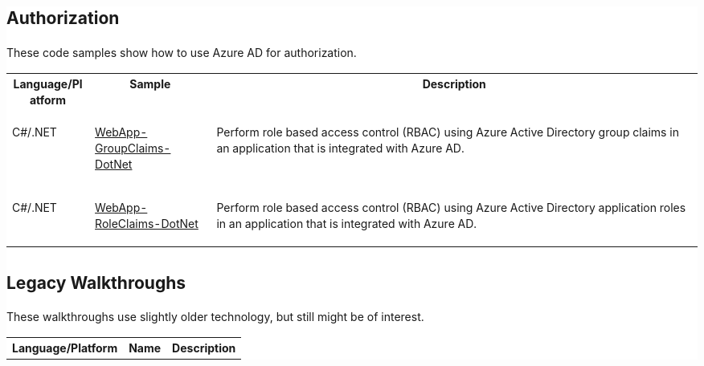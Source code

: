 
## Authorization

These code samples show how to use Azure AD for authorization.

<table>
          <tr>
            <th>
									Language/Platform
								</th>
            <th>
									Sample
								</th>
            <th>
									Description
								</th>
          </tr>
          <tr>
            <td>
              <p>C#/.NET</p>
            </td>
            <td>
              <p>
                <a href="https://github.com/AzureADSamples/WebApp-GroupClaims-DotNet">WebApp-GroupClaims-DotNet</a>
              </p>
            </td>
            <td>
              <p>Perform role based access control (RBAC) using Azure Active Directory group claims in an application that is integrated with Azure AD.</p>
            </td>
          </tr>
          <tr>
            <td>
              <p>C#/.NET</p>
            </td>
            <td>
              <p>
                <a href="https://github.com/AzureADSamples/WebApp-RoleClaims-DotNet">WebApp-RoleClaims-DotNet</a>
              </p>
            </td>
            <td>
              <p>Perform role based access control (RBAC) using Azure Active Directory application roles in an application that is integrated with Azure AD.</p>
            </td>
          </tr>
        </table>

## Legacy Walkthroughs

These walkthroughs use slightly older technology, but still might be of interest.

<table>
          <tr>
            <th>
									Language/Platform
								</th>
            <th>
									Name
								</th>
            <th>
									Description
								</th>
          </tr>
          <tr>